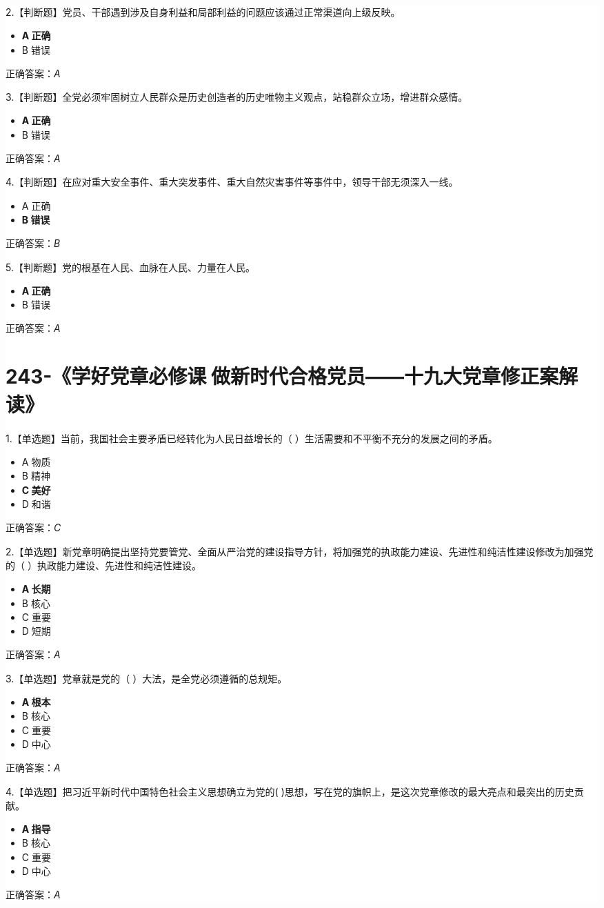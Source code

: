 2.【判断题】党员、干部遇到涉及自身利益和局部利益的问题应该通过正常渠道向上级反映。
+ **A 正确**
+ B 错误

正确答案：*A*

3.【判断题】全党必须牢固树立人民群众是历史创造者的历史唯物主义观点，站稳群众立场，增进群众感情。
+ **A 正确**
+ B 错误

正确答案：*A*

4.【判断题】在应对重大安全事件、重大突发事件、重大自然灾害事件等事件中，领导干部无须深入一线。
+ A 正确
+ **B 错误**

正确答案：*B*

5.【判断题】党的根基在人民、血脉在人民、力量在人民。
+ **A 正确**
+ B 错误

正确答案：*A*


# 243-《学好党章必修课 做新时代合格党员——十九大党章修正案解读》
1.【单选题】当前，我国社会主要矛盾已经转化为人民日益增长的（    ）生活需要和不平衡不充分的发展之间的矛盾。
+ A 物质
+ B 精神
+ **C 美好**
+ D 和谐

正确答案：*C*

2.【单选题】新党章明确提出坚持党要管党、全面从严治党的建设指导方针，将加强党的执政能力建设、先进性和纯洁性建设修改为加强党的（    ）执政能力建设、先进性和纯洁性建设。
+ **A 长期**
+ B 核心
+ C 重要
+ D 短期

正确答案：*A*

3.【单选题】党章就是党的（    ）大法，是全党必须遵循的总规矩。
+ **A 根本**
+ B 核心
+ C 重要
+ D 中心

正确答案：*A*

4.【单选题】把习近平新时代中国特色社会主义思想确立为党的(    )思想，写在党的旗帜上，是这次党章修改的最大亮点和最突出的历史贡献。
+ **A 指导**
+ B 核心
+ C 重要
+ D 中心

正确答案：*A*
